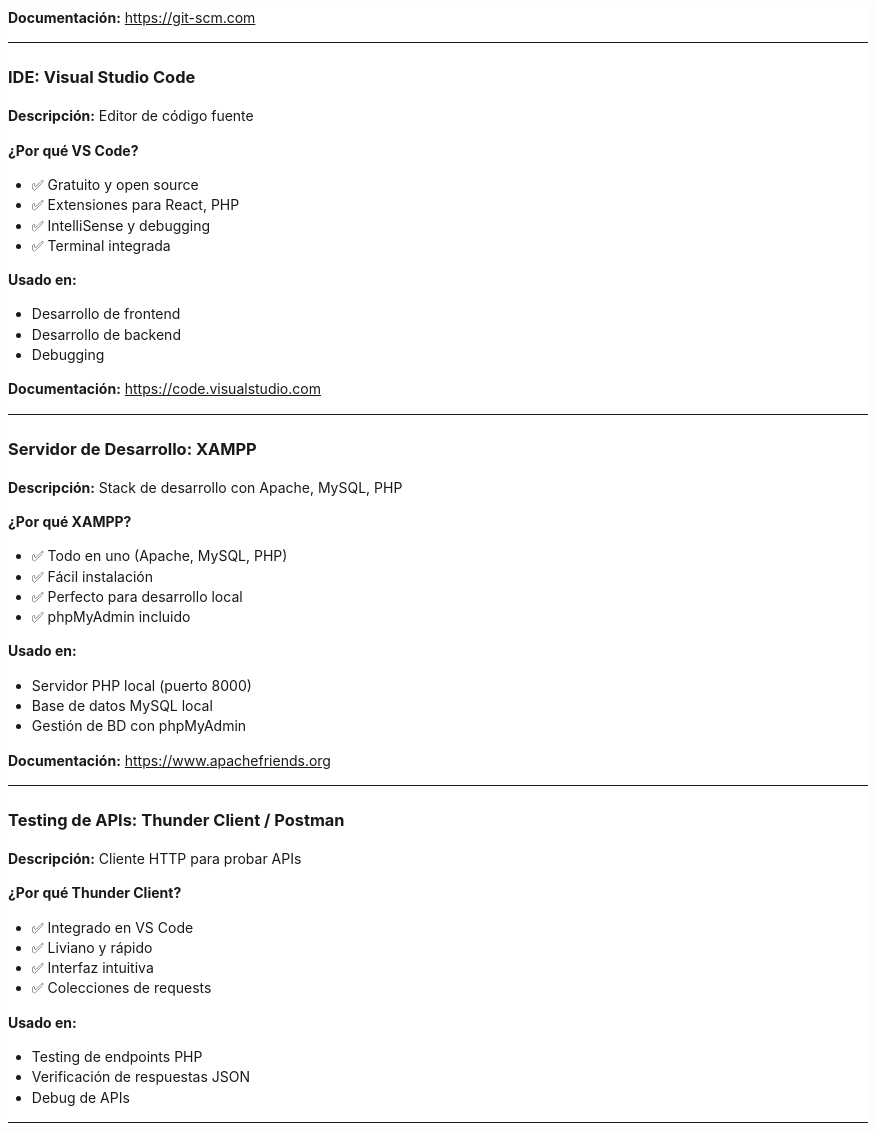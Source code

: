 **Documentación:** https://git-scm.com

---

### **IDE: Visual Studio Code**
**Descripción:** Editor de código fuente

**¿Por qué VS Code?**
- ✅ Gratuito y open source
- ✅ Extensiones para React, PHP
- ✅ IntelliSense y debugging
- ✅ Terminal integrada

**Usado en:**
- Desarrollo de frontend
- Desarrollo de backend
- Debugging

**Documentación:** https://code.visualstudio.com

---

### **Servidor de Desarrollo: XAMPP**
**Descripción:** Stack de desarrollo con Apache, MySQL, PHP

**¿Por qué XAMPP?**
- ✅ Todo en uno (Apache, MySQL, PHP)
- ✅ Fácil instalación
- ✅ Perfecto para desarrollo local
- ✅ phpMyAdmin incluido

**Usado en:**
- Servidor PHP local (puerto 8000)
- Base de datos MySQL local
- Gestión de BD con phpMyAdmin

**Documentación:** https://www.apachefriends.org

---

### **Testing de APIs: Thunder Client / Postman**
**Descripción:** Cliente HTTP para probar APIs

**¿Por qué Thunder Client?**
- ✅ Integrado en VS Code
- ✅ Liviano y rápido
- ✅ Interfaz intuitiva
- ✅ Colecciones de requests

**Usado en:**
- Testing de endpoints PHP
- Verificación de respuestas JSON
- Debug de APIs

---
